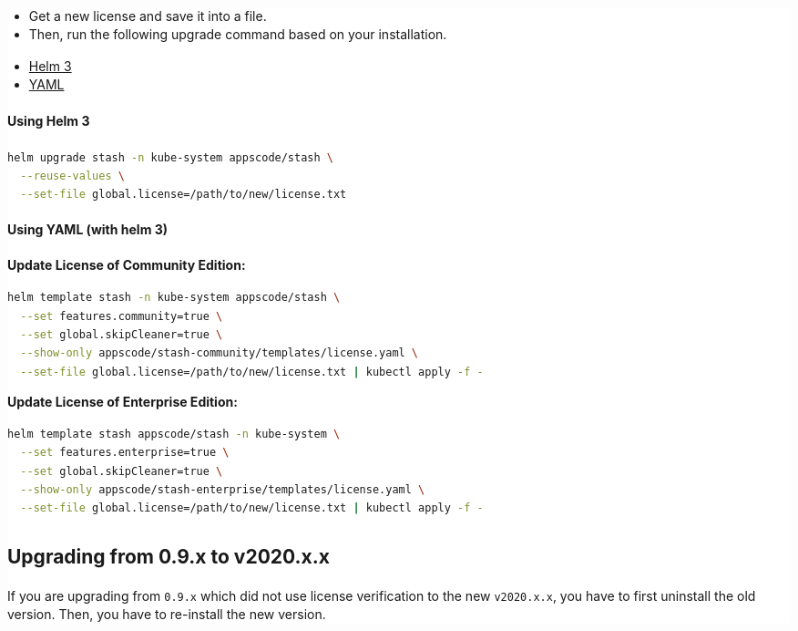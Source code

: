 - Get a new license and save it into a file.
- Then, run the following upgrade command based on your installation.

<ul class="nav nav-tabs" id="luTabs" role="tablist">
  <li class="nav-item">
    <a class="nav-link active" id="lu-helm3-tab" data-toggle="tab" href="#lu-helm3" role="tab" aria-controls="lu-helm3" aria-selected="true">Helm 3</a>
  </li>
  <li class="nav-item">
    <a class="nav-link" id="lu-yaml-tab" data-toggle="tab" href="#lu-yaml" role="tab" aria-controls="lu-yaml" aria-selected="false">YAML</a>
  </li>
</ul>
<div class="tab-content" id="luTabContent">
  <div class="tab-pane fade show active" id="lu-helm3" role="tabpanel" aria-labelledby="lu-helm3">

#### Using Helm 3

```bash
helm upgrade stash -n kube-system appscode/stash \
  --reuse-values \
  --set-file global.license=/path/to/new/license.txt
```

</div>
<div class="tab-pane fade" id="lu-yaml" role="tabpanel" aria-labelledby="lu-yaml">

#### Using YAML (with helm 3)

**Update License of Community Edition:**

```bash
helm template stash -n kube-system appscode/stash \
  --set features.community=true \
  --set global.skipCleaner=true \
  --show-only appscode/stash-community/templates/license.yaml \
  --set-file global.license=/path/to/new/license.txt | kubectl apply -f -
```

**Update License of Enterprise Edition:**

```bash
helm template stash appscode/stash -n kube-system \
  --set features.enterprise=true \
  --set global.skipCleaner=true \
  --show-only appscode/stash-enterprise/templates/license.yaml \
  --set-file global.license=/path/to/new/license.txt | kubectl apply -f -
```

</div>
</div>

## Upgrading from 0.9.x to v2020.x.x

If you are upgrading from `0.9.x` which did not use license verification to the new `v2020.x.x`, you have to first uninstall the old version. Then, you have to re-install the new version.
